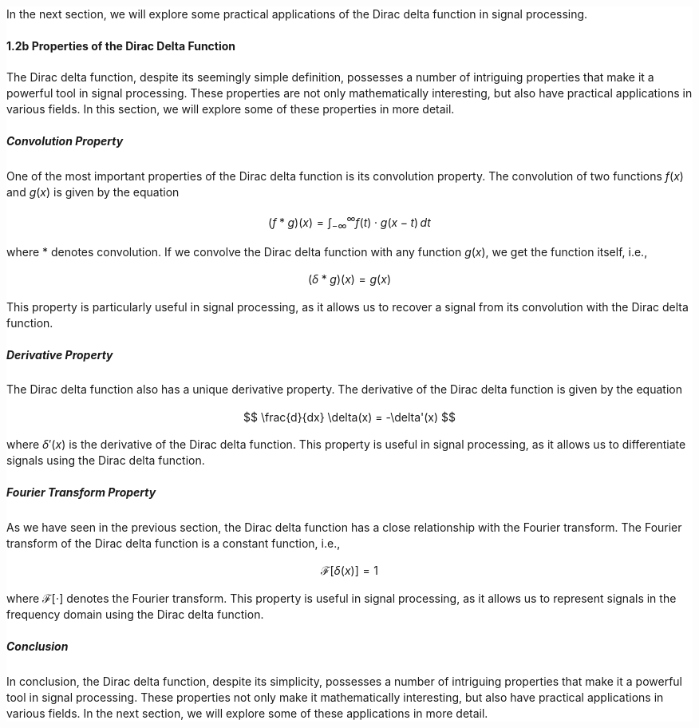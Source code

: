 In the next section, we will explore some practical applications of the Dirac delta function in signal processing.

#### 1.2b Properties of the Dirac Delta Function

The Dirac delta function, despite its seemingly simple definition, possesses a number of intriguing properties that make it a powerful tool in signal processing. These properties are not only mathematically interesting, but also have practical applications in various fields. In this section, we will explore some of these properties in more detail.

##### Convolution Property

One of the most important properties of the Dirac delta function is its convolution property. The convolution of two functions $f(x)$ and $g(x)$ is given by the equation

$$
(f * g)(x) = \int_{-\infty}^{\infty} f(t) \cdot g(x-t) \, dt
$$

where $*$ denotes convolution. If we convolve the Dirac delta function with any function $g(x)$, we get the function itself, i.e.,

$$
(\delta * g)(x) = g(x)
$$

This property is particularly useful in signal processing, as it allows us to recover a signal from its convolution with the Dirac delta function.

##### Derivative Property

The Dirac delta function also has a unique derivative property. The derivative of the Dirac delta function is given by the equation

$$
\frac{d}{dx} \delta(x) = -\delta'(x)
$$

where $\delta'(x)$ is the derivative of the Dirac delta function. This property is useful in signal processing, as it allows us to differentiate signals using the Dirac delta function.

##### Fourier Transform Property

As we have seen in the previous section, the Dirac delta function has a close relationship with the Fourier transform. The Fourier transform of the Dirac delta function is a constant function, i.e.,

$$
\mathcal{F}[\delta(x)] = 1
$$

where $\mathcal{F}[\cdot]$ denotes the Fourier transform. This property is useful in signal processing, as it allows us to represent signals in the frequency domain using the Dirac delta function.

##### Conclusion

In conclusion, the Dirac delta function, despite its simplicity, possesses a number of intriguing properties that make it a powerful tool in signal processing. These properties not only make it mathematically interesting, but also have practical applications in various fields. In the next section, we will explore some of these applications in more detail.
